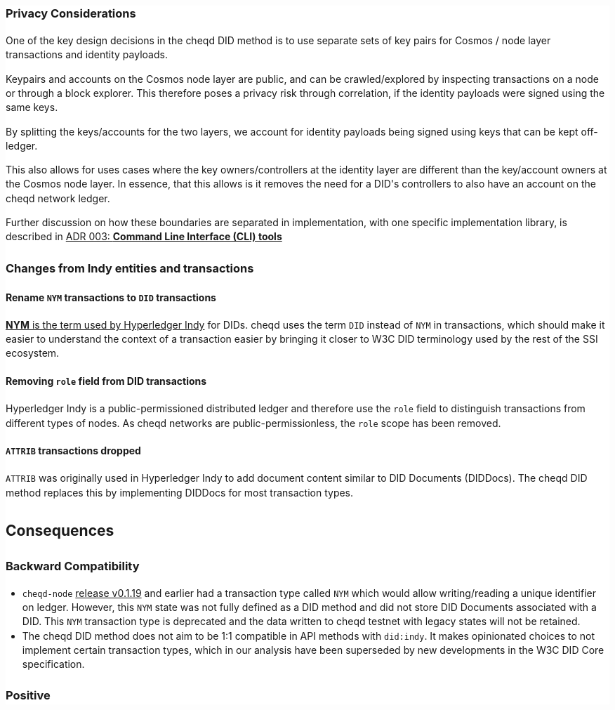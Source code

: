 ### Privacy Considerations

One of the key design decisions in the cheqd DID method is to use separate sets of key pairs for Cosmos / node layer transactions and identity payloads.

Keypairs and accounts on the Cosmos node layer are public, and can be crawled/explored by inspecting transactions on a node or through a block explorer. This therefore poses a privacy risk through correlation, if the identity payloads were signed using the same keys.

By splitting the keys/accounts for the two layers, we account for identity payloads being signed using keys that can be kept off-ledger.

This also allows for uses cases where the key owners/controllers at the identity layer are different than the key/account owners at the Cosmos node layer. In essence, that this allows is it removes the need for a DID's controllers to also have an account on the cheqd network ledger.

Further discussion on how these boundaries are separated in implementation, with one specific implementation library, is described in [ADR 003: **Command Line Interface (CLI) tools**](adr-003-cli-tools.md)

### Changes from Indy entities and transactions

#### Rename `NYM` transactions to `DID` transactions

[**NYM** is the term used by Hyperledger Indy](https://hyperledger-indy.readthedocs.io/projects/node/en/latest/transactions.html#nym) for DIDs. cheqd uses the term `DID` instead of `NYM` in transactions, which should make it easier to understand the context of a transaction easier by bringing it closer to W3C DID terminology used by the rest of the SSI ecosystem.

#### Removing `role` field from DID transactions

Hyperledger Indy is a public-permissioned distributed ledger and therefore use the `role` field to distinguish transactions from different types of nodes. As cheqd networks are public-permissionless, the `role` scope has been removed.

#### `ATTRIB` transactions dropped

`ATTRIB` was originally used in Hyperledger Indy to add document content similar to DID Documents (DIDDocs). The cheqd DID method replaces this by implementing DIDDocs for most transaction types.

## Consequences

### Backward Compatibility

- `cheqd-node` [release v0.1.19](https://github.com/cheqd/cheqd-node/releases/tag/v0.1.19) and  earlier had a transaction type called `NYM` which would allow writing/reading a unique identifier on ledger. However, this `NYM` state was not fully defined as a DID method and did not store DID Documents associated with a DID. This `NYM` transaction type is deprecated and the data written to cheqd testnet with legacy states will not be retained.
- The cheqd DID method does not aim to be 1:1 compatible in API methods with `did:indy`. It makes opinionated choices to not implement certain transaction types, which in our analysis have been superseded by new developments in the W3C DID Core specification.

### Positive
